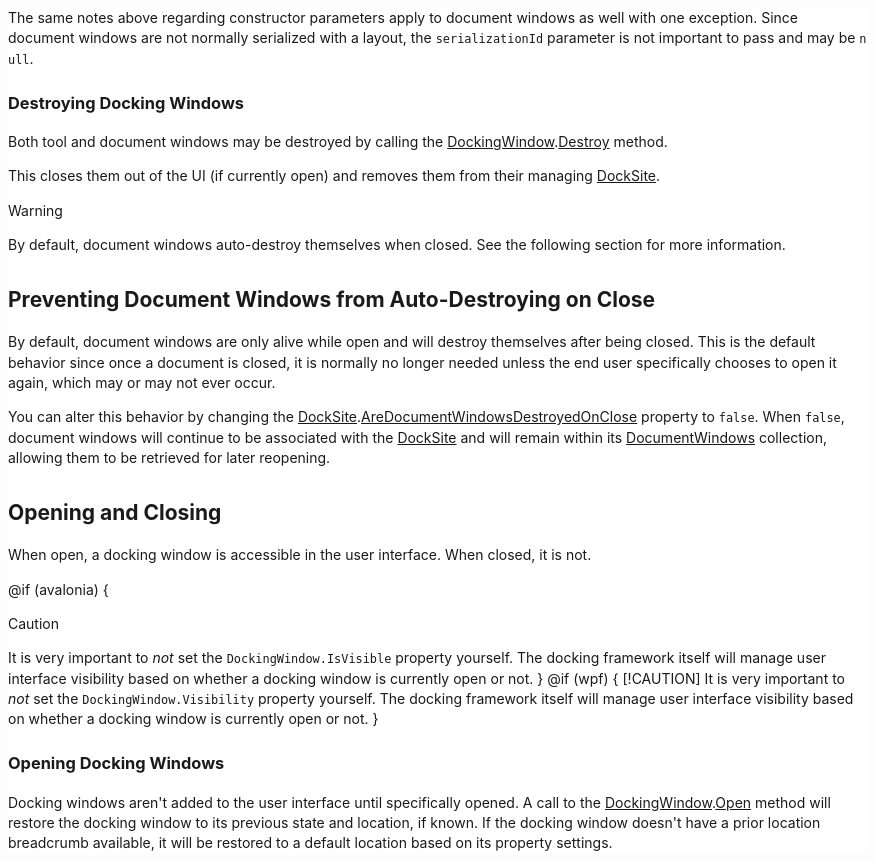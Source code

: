 The same notes above regarding constructor parameters apply to document windows as well with one exception.  Since document windows are not normally serialized with a layout, the `serializationId` parameter is not important to pass and may be `null`.

### Destroying Docking Windows

Both tool and document windows may be destroyed by calling the [DockingWindow](xref:@ActiproUIRoot.Controls.Docking.DockingWindow).[Destroy](xref:@ActiproUIRoot.Controls.Docking.DockingWindow.Destroy*) method.

This closes them out of the UI (if currently open) and removes them from their managing [DockSite](xref:@ActiproUIRoot.Controls.Docking.DockSite).

> [!WARNING]
> By default, document windows auto-destroy themselves when closed.  See the following section for more information.

## Preventing Document Windows from Auto-Destroying on Close

By default, document windows are only alive while open and will destroy themselves after being closed.  This is the default behavior since once a document is closed, it is normally no longer needed unless the end user specifically chooses to open it again, which may or may not ever occur.

You can alter this behavior by changing the [DockSite](xref:@ActiproUIRoot.Controls.Docking.DockSite).[AreDocumentWindowsDestroyedOnClose](xref:@ActiproUIRoot.Controls.Docking.DockSite.AreDocumentWindowsDestroyedOnClose) property to `false`.  When `false`, document windows will continue to be associated with the [DockSite](xref:@ActiproUIRoot.Controls.Docking.DockSite) and will remain within its [DocumentWindows](xref:@ActiproUIRoot.Controls.Docking.DockSite.DocumentWindows) collection, allowing them to be retrieved for later reopening.

## Opening and Closing

When open, a docking window is accessible in the user interface.  When closed, it is not.

@if (avalonia) {
> [!CAUTION]
> It is very important to *not* set the `DockingWindow.IsVisible` property yourself.  The docking framework itself will manage user interface visibility based on whether a docking window is currently open or not.
}
@if (wpf) {
> [!CAUTION]
> It is very important to *not* set the `DockingWindow.Visibility` property yourself.  The docking framework itself will manage user interface visibility based on whether a docking window is currently open or not.
}

### Opening Docking Windows

Docking windows aren't added to the user interface until specifically opened.  A call to the [DockingWindow](xref:@ActiproUIRoot.Controls.Docking.DockingWindow).[Open](xref:@ActiproUIRoot.Controls.Docking.DockingWindow.Open*) method will restore the docking window to its previous state and location, if known.  If the docking window doesn't have a prior location breadcrumb available, it will be restored to a default location based on its property settings.
